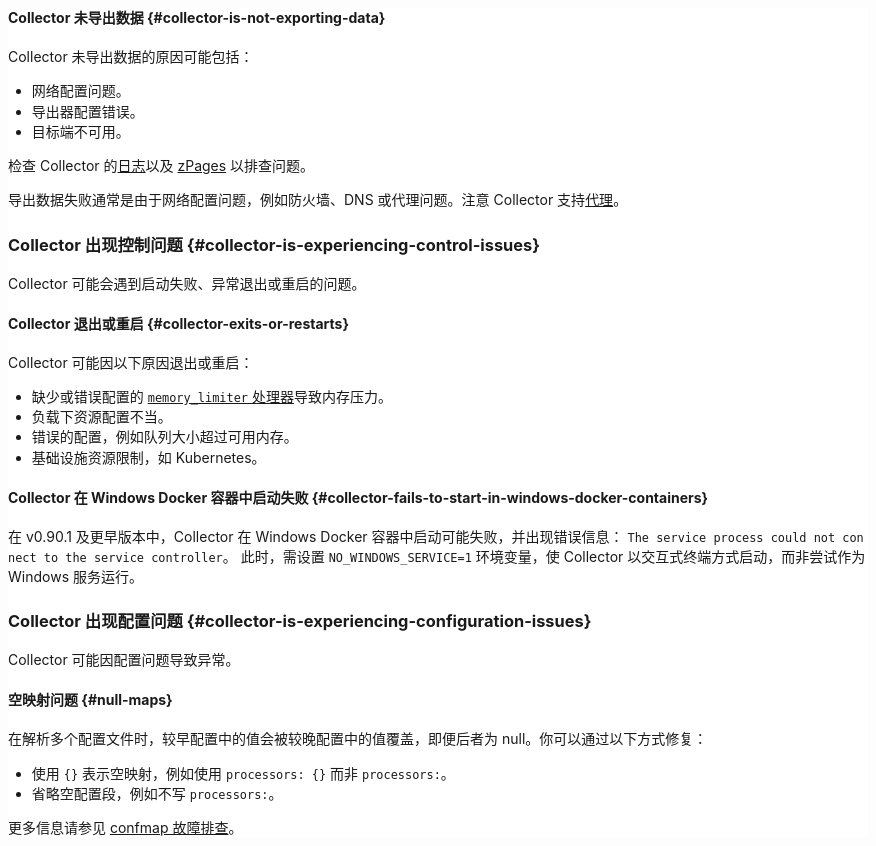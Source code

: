 #### Collector 未导出数据 {#collector-is-not-exporting-data}

Collector 未导出数据的原因可能包括：

- 网络配置问题。
- 导出器配置错误。
- 目标端不可用。

检查 Collector 的[日志](/docs/collector/internal-telemetry/#configure-internal-logs)以及
[zPages](https://github.com/open-telemetry/opentelemetry-collector/blob/main/extension/zpagesextension/README.md)
以排查问题。

导出数据失败通常是由于网络配置问题，例如防火墙、DNS 或代理问题。注意 Collector
支持[代理](https://github.com/open-telemetry/opentelemetry-collector/tree/main/exporter#proxy-support)。

### Collector 出现控制问题 {#collector-is-experiencing-control-issues}

Collector 可能会遇到启动失败、异常退出或重启的问题。

#### Collector 退出或重启 {#collector-exits-or-restarts}

Collector 可能因以下原因退出或重启：

- 缺少或错误配置的
  [`memory_limiter` 处理器](https://github.com/open-telemetry/opentelemetry-collector/blob/main/processor/memorylimiterprocessor/README.md)导致内存压力。
- 负载下资源配置不当。
- 错误的配置，例如队列大小超过可用内存。
- 基础设施资源限制，如 Kubernetes。

#### Collector 在 Windows Docker 容器中启动失败 {#collector-fails-to-start-in-windows-docker-containers}

在 v0.90.1 及更早版本中，Collector 在 Windows Docker 容器中启动可能失败，并出现错误信息：
`The service process could not connect to the service controller`。
此时，需设置 `NO_WINDOWS_SERVICE=1` 环境变量，使 Collector
以交互式终端方式启动，而非尝试作为 Windows 服务运行。

### Collector 出现配置问题 {#collector-is-experiencing-configuration-issues}

Collector 可能因配置问题导致异常。

#### 空映射问题 {#null-maps}

在解析多个配置文件时，较早配置中的值会被较晚配置中的值覆盖，即便后者为 null。你可以通过以下方式修复：

- 使用 `{}` 表示空映射，例如使用 `processors: {}` 而非 `processors:`。
- 省略空配置段，例如不写 `processors:`。

更多信息请参见
[confmap 故障排查](https://github.com/open-telemetry/opentelemetry-collector/blob/main/confmap/README.md#null-maps)。
